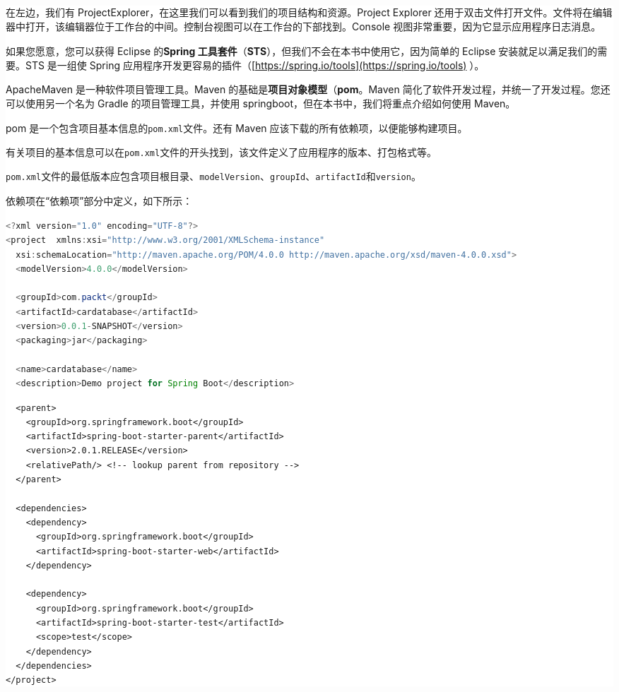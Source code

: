 在左边，我们有 ProjectExplorer，在这里我们可以看到我们的项目结构和资源。Project Explorer 还用于双击文件打开文件。文件将在编辑器中打开，该编辑器位于工作台的中间。控制台视图可以在工作台的下部找到。Console 视图非常重要，因为它显示应用程序日志消息。

如果您愿意，您可以获得 Eclipse 的**Spring 工具套件**（**STS**），但我们不会在本书中使用它，因为简单的 Eclipse 安装就足以满足我们的需要。STS 是一组使 Spring 应用程序开发更容易的插件（[https://spring.io/tools](https://spring.io/tools) ）。

ApacheMaven 是一种软件项目管理工具。Maven 的基础是**项目对象模型**（**pom**。Maven 简化了软件开发过程，并统一了开发过程。您还可以使用另一个名为 Gradle 的项目管理工具，并使用 springboot，但在本书中，我们将重点介绍如何使用 Maven。

pom 是一个包含项目基本信息的`pom.xml`文件。还有 Maven 应该下载的所有依赖项，以便能够构建项目。

有关项目的基本信息可以在`pom.xml`文件的开头找到，该文件定义了应用程序的版本、打包格式等。

`pom.xml`文件的最低版本应包含项目根目录、`modelVersion`、`groupId`、`artifactId`和`version`。

依赖项在“依赖项”部分中定义，如下所示：

```java
<?xml version="1.0" encoding="UTF-8"?>
<project  xmlns:xsi="http://www.w3.org/2001/XMLSchema-instance"
  xsi:schemaLocation="http://maven.apache.org/POM/4.0.0 http://maven.apache.org/xsd/maven-4.0.0.xsd">
  <modelVersion>4.0.0</modelVersion>

  <groupId>com.packt</groupId>
  <artifactId>cardatabase</artifactId>
  <version>0.0.1-SNAPSHOT</version>
  <packaging>jar</packaging>

  <name>cardatabase</name>
  <description>Demo project for Spring Boot</description>

```

```
  <parent>
    <groupId>org.springframework.boot</groupId>
    <artifactId>spring-boot-starter-parent</artifactId>
    <version>2.0.1.RELEASE</version>
    <relativePath/> <!-- lookup parent from repository -->
  </parent>

  <dependencies>
    <dependency>
      <groupId>org.springframework.boot</groupId>
      <artifactId>spring-boot-starter-web</artifactId>
    </dependency>

    <dependency>
      <groupId>org.springframework.boot</groupId>
      <artifactId>spring-boot-starter-test</artifactId>
      <scope>test</scope>
    </dependency>
  </dependencies>
</project>
```
